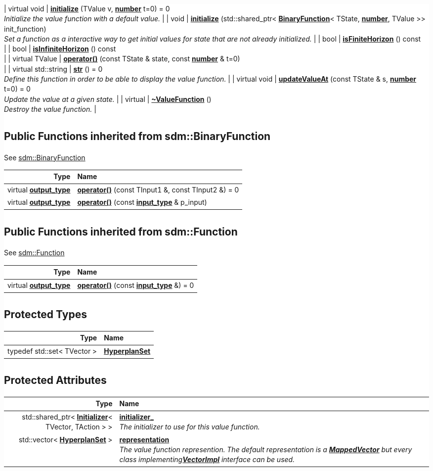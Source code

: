| virtual void | [**initialize**](classsdm_1_1ValueFunction.md#function-initialize-2-3) (TValue v, [**number**](namespacesdm.md#typedef-number) t=0) = 0<br>_Initialize the value function with a default value._  |
|  void | [**initialize**](classsdm_1_1ValueFunction.md#function-initialize-3-3) (std::shared\_ptr&lt; [**BinaryFunction**](classsdm_1_1BinaryFunction.md)&lt; TState, [**number**](namespacesdm.md#typedef-number), TValue &gt;&gt; init\_function) <br>_Set a function as a interactive way to get initial values for state that are not already initialized._  |
|  bool | [**isFiniteHorizon**](classsdm_1_1ValueFunction.md#function-isfinitehorizon) () const<br> |
|  bool | [**isInfiniteHorizon**](classsdm_1_1ValueFunction.md#function-isinfinitehorizon) () const<br> |
| virtual TValue | [**operator()**](classsdm_1_1ValueFunction.md#function-operator()) (const TState & state, const [**number**](namespacesdm.md#typedef-number) & t=0) <br> |
| virtual std::string | [**str**](classsdm_1_1ValueFunction.md#function-str) () = 0<br>_Define this function in order to be able to display the value function._  |
| virtual void | [**updateValueAt**](classsdm_1_1ValueFunction.md#function-updatevalueat) (const TState & s, [**number**](namespacesdm.md#typedef-number) t=0) = 0<br>_Update the value at a given state._  |
| virtual  | [**~ValueFunction**](classsdm_1_1ValueFunction.md#function-valuefunction) () <br>_Destroy the value function._  |

## Public Functions inherited from sdm::BinaryFunction

See [sdm::BinaryFunction](classsdm_1_1BinaryFunction.md)

| Type | Name |
| ---: | :--- |
| virtual [**output\_type**](classsdm_1_1BinaryFunction.md#typedef-output-type) | [**operator()**](classsdm_1_1BinaryFunction.md#function-operator()-1-2) (const TInput1 &, const TInput2 &) = 0<br> |
| virtual [**output\_type**](classsdm_1_1BinaryFunction.md#typedef-output-type) | [**operator()**](classsdm_1_1BinaryFunction.md#function-operator()-2-2) (const [**input\_type**](classsdm_1_1BinaryFunction.md#typedef-input-type) & p\_input) <br> |

## Public Functions inherited from sdm::Function

See [sdm::Function](classsdm_1_1Function.md)

| Type | Name |
| ---: | :--- |
| virtual [**output\_type**](classsdm_1_1Function.md#typedef-output-type) | [**operator()**](classsdm_1_1Function.md#function-operator()) (const [**input\_type**](classsdm_1_1Function.md#typedef-input-type) &) = 0<br> |





## Protected Types

| Type | Name |
| ---: | :--- |
| typedef std::set&lt; TVector &gt; | [**HyperplanSet**](classsdm_1_1MaxPlanValueFunction.md#typedef-hyperplanset)  <br> |








## Protected Attributes

| Type | Name |
| ---: | :--- |
|  std::shared\_ptr&lt; [**Initializer**](classsdm_1_1Initializer.md)&lt; TVector, TAction &gt; &gt; | [**initializer\_**](classsdm_1_1MaxPlanValueFunction.md#variable-initializer-)  <br>_The initializer to use for this value function._  |
|  std::vector&lt; [**HyperplanSet**](classsdm_1_1MaxPlanValueFunction.md#typedef-hyperplanset) &gt; | [**representation**](classsdm_1_1MaxPlanValueFunction.md#variable-representation)  <br>_The value function represention. The default representation is a_ [_**MappedVector**_](classsdm_1_1MappedVector.md) _but every class implementing_[_**VectorImpl**_](classsdm_1_1VectorImpl.md) _interface can be used._ |
